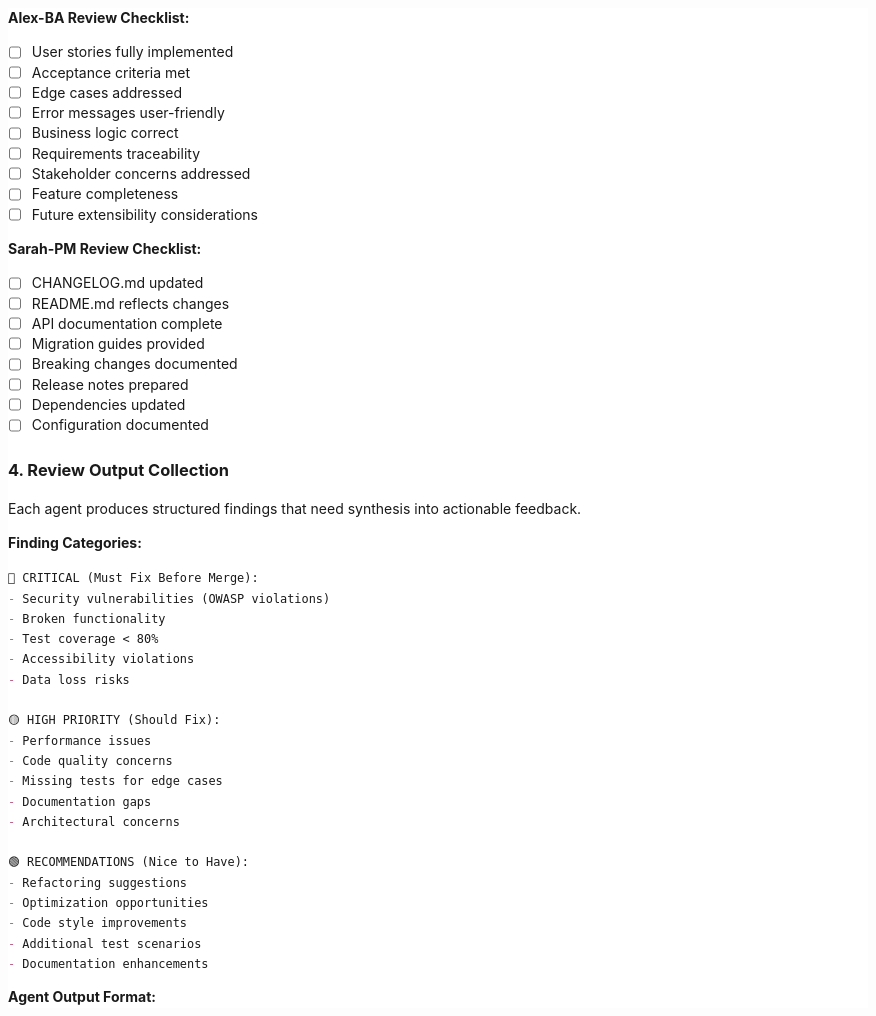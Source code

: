 **Alex-BA Review Checklist:**
- [ ] User stories fully implemented
- [ ] Acceptance criteria met
- [ ] Edge cases addressed
- [ ] Error messages user-friendly
- [ ] Business logic correct
- [ ] Requirements traceability
- [ ] Stakeholder concerns addressed
- [ ] Feature completeness
- [ ] Future extensibility considerations

**Sarah-PM Review Checklist:**
- [ ] CHANGELOG.md updated
- [ ] README.md reflects changes
- [ ] API documentation complete
- [ ] Migration guides provided
- [ ] Breaking changes documented
- [ ] Release notes prepared
- [ ] Dependencies updated
- [ ] Configuration documented

### 4. Review Output Collection

<thinking>
Each agent produces structured findings that need synthesis into actionable feedback.
</thinking>

**Finding Categories:**

```markdown
🔴 CRITICAL (Must Fix Before Merge):
- Security vulnerabilities (OWASP violations)
- Broken functionality
- Test coverage < 80%
- Accessibility violations
- Data loss risks

🟡 HIGH PRIORITY (Should Fix):
- Performance issues
- Code quality concerns
- Missing tests for edge cases
- Documentation gaps
- Architectural concerns

🟢 RECOMMENDATIONS (Nice to Have):
- Refactoring suggestions
- Optimization opportunities
- Code style improvements
- Additional test scenarios
- Documentation enhancements
```

**Agent Output Format:**
